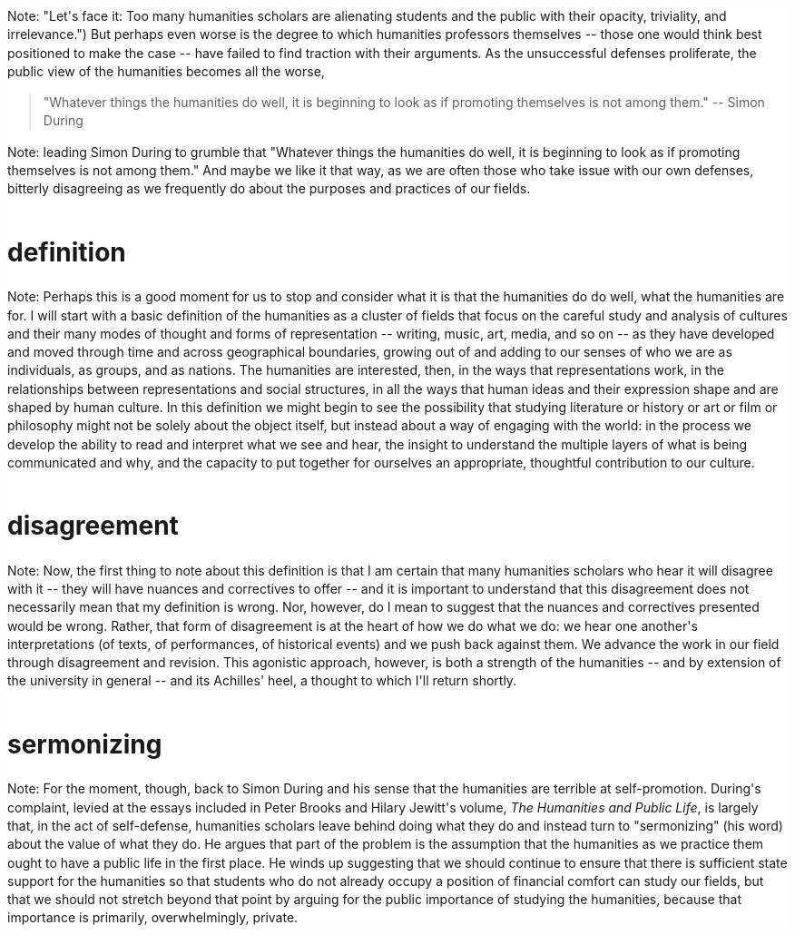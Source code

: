 Note: "Let's face it: Too many humanities scholars are alienating students and the public with their opacity, triviality, and irrelevance.") But perhaps even worse is the degree to which humanities professors themselves -- those one would think best positioned to make the case -- have failed to find traction with their arguments. As the unsuccessful defenses proliferate, the public view of the humanities becomes all the worse,


> "Whatever things the humanities do well, it is beginning to look as if promoting themselves is not among them."  -- Simon During

Note: leading Simon During to grumble that "Whatever things the humanities do well, it is beginning to look as if promoting themselves is not among them." And maybe we like it that way, as we are often those who take issue with our own defenses, bitterly disagreeing as we frequently do about the purposes and practices of our fields.


# definition

Note: Perhaps this is a good moment for us to stop and consider what it is that the humanities do do well, what the humanities are for. I will start with a basic definition of the humanities as a cluster of fields that focus on the careful study and analysis of cultures and their many modes of thought and forms of representation -- writing, music, art, media, and so on -- as they have developed and moved through time and across geographical boundaries, growing out of and adding to our senses of who we are as individuals, as groups, and as nations. The humanities are interested, then, in the ways that representations work, in the relationships between representations and social structures, in all the ways that human ideas and their expression shape and are shaped by human culture. In this definition we might begin to see the possibility that studying literature or history or art or film or philosophy might not be solely about the object itself, but instead about a way of engaging with the world: in the process we develop the ability to read and interpret what we see and hear, the insight to understand the multiple layers of what is being communicated and why, and the capacity to put together for ourselves an appropriate, thoughtful contribution to our culture.


# disagreement

Note: Now, the first thing to note about this definition is that I am certain that many humanities scholars who hear it will disagree with it -- they will have nuances and correctives to offer -- and it is important to understand that this disagreement does not necessarily mean that my definition is wrong. Nor, however, do I mean to suggest that the nuances and correctives presented would be wrong. Rather, that form of disagreement is at the heart of how we do what we do: we hear one another's interpretations (of texts, of performances, of historical events) and we push back against them. We advance the work in our field through disagreement and revision. This agonistic approach, however, is both a strength of the humanities -- and by extension of the university in general -- and its Achilles' heel, a thought to which I'll return shortly.


# sermonizing

Note: For the moment, though, back to Simon During and his sense that the humanities are terrible at self-promotion. During's complaint, levied at the essays included in Peter Brooks and Hilary Jewitt's volume, _The Humanities and Public Life_, is largely that, in the act of self-defense, humanities scholars leave behind doing what they do and instead turn to "sermonizing" (his word) about the value of what they do. He argues that part of the problem is the assumption that the humanities as we practice them ought to have a public life in the first place. He winds up suggesting that we should continue to ensure that there is sufficient state support for the humanities so that students who do not already occupy a position of financial comfort can study our fields, but that we should not stretch beyond that point by arguing for the public importance of studying the humanities, because that importance is primarily, overwhelmingly, private.
